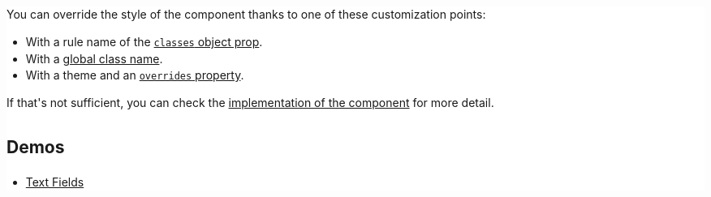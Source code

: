 You can override the style of the component thanks to one of these customization points:

- With a rule name of the [`classes` object prop](/customization/components/#overriding-styles-with-classes).
- With a [global class name](/customization/components/#overriding-styles-with-global-class-names).
- With a theme and an [`overrides` property](/customization/globals/#css).

If that's not sufficient, you can check the [implementation of the component](https://github.com/mui-org/material-ui/blob/next/packages/material-ui/src/InputBase/InputBase.js) for more detail.

## Demos

- [Text Fields](/components/text-fields/)

